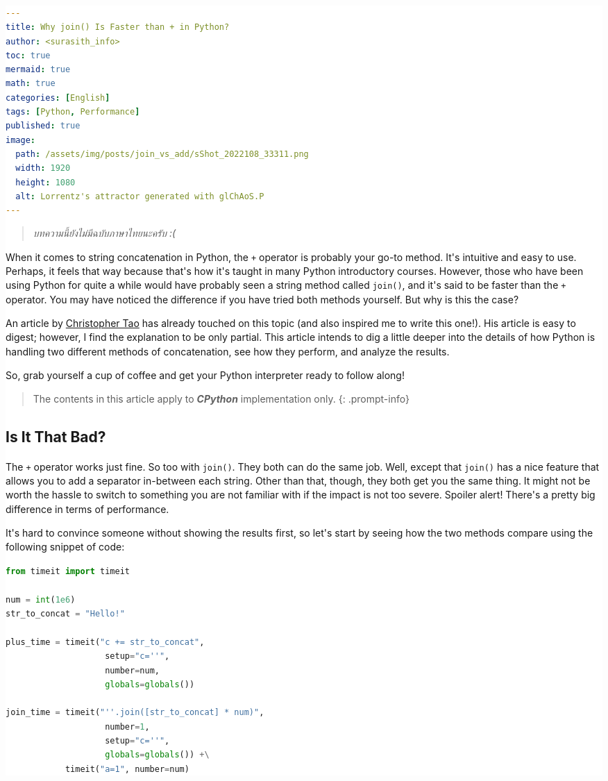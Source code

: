 ```yaml
---
title: Why join() Is Faster than + in Python?
author: <surasith_info>
toc: true
mermaid: true
math: true
categories: [English]
tags: [Python, Performance]
published: true
image:
  path: /assets/img/posts/join_vs_add/sShot_2022108_33311.png
  width: 1920
  height: 1080
  alt: Lorrentz's attractor generated with glChAoS.P
---
```


> *บทความนี้ยังไม่มีฉบับภาษาไทยนะครับ :(*

When it comes to string concatenation in Python, the `+` operator is probably your go-to method. It's intuitive and easy to use. Perhaps, it feels that way because that's how it's taught in many Python introductory courses. However, those who have been using Python for quite a while would have probably seen a string method called `join()`, and it's said to be faster than the `+` operator. You may have noticed the difference if you have tried both methods yourself. But why is this the case?

An article by [Christopher Tao](https://towardsdatascience.com/do-not-use-to-join-strings-in-python-f89908307273) has already touched on this topic (and also inspired me to write this one!). His article is easy to digest; however, I find the explanation to be only partial. This article intends to dig a little deeper into the details of how Python is handling two different methods of concatenation, see how they perform, and analyze the results.

So, grab yourself a cup of coffee and get your Python interpreter ready to follow along!

> The contents in this article apply to ***CPython*** implementation only.
{: .prompt-info}

## Is It That Bad?
The `+` operator works just fine. So too with `join()`. They both can do the same job. Well, except that `join()` has a nice feature that allows you to add a separator in-between each string. Other than that, though, they both get you the same thing. It might not be worth the hassle to switch to something you are not familiar with if the impact is not too severe. Spoiler alert! There's a pretty big difference in terms of performance.

It's hard to convince someone without showing the results first, so let's start by seeing how the two methods compare using the following snippet of code:

```python
from timeit import timeit

num = int(1e6)
str_to_concat = "Hello!"

plus_time = timeit("c += str_to_concat", 
                    setup="c=''", 
                    number=num, 
                    globals=globals())

join_time = timeit("''.join([str_to_concat] * num)", 
                    number=1, 
                    setup="c=''", 
                    globals=globals()) +\
            timeit("a=1", number=num)
```
